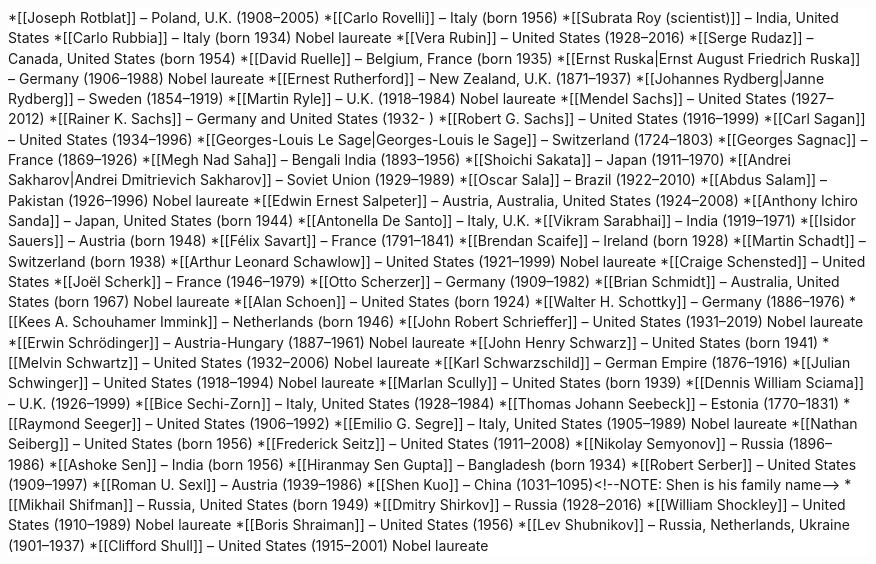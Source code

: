 *[[Joseph Rotblat]] – Poland, U.K. (1908–2005)
*[[Carlo Rovelli]] – Italy (born 1956)
*[[Subrata Roy (scientist)]] – India, United States
*[[Carlo Rubbia]] – Italy (born 1934) Nobel laureate
*[[Vera Rubin]] – United States (1928–2016)
*[[Serge Rudaz]] – Canada, United States (born 1954)
*[[David Ruelle]] – Belgium, France (born 1935)
*[[Ernst Ruska|Ernst August Friedrich Ruska]] – Germany (1906–1988) Nobel laureate
*[[Ernest Rutherford]] – New Zealand, U.K. (1871–1937)
*[[Johannes Rydberg|Janne Rydberg]] – Sweden (1854–1919)
*[[Martin Ryle]] – U.K. (1918–1984) Nobel laureate
*[[Mendel Sachs]] – United States (1927–2012)
*[[Rainer K. Sachs]] – Germany and United States (1932- )
*[[Robert G. Sachs]] – United States (1916–1999)
*[[Carl Sagan]] – United States (1934–1996)
*[[Georges-Louis Le Sage|Georges-Louis le Sage]] – Switzerland (1724–1803)
*[[Georges Sagnac]] – France (1869–1926)
*[[Megh Nad Saha]] – Bengali India (1893–1956)
*[[Shoichi Sakata]] – Japan (1911–1970)
*[[Andrei Sakharov|Andrei Dmitrievich Sakharov]] – Soviet Union (1929–1989)
*[[Oscar Sala]] – Brazil (1922–2010)
*[[Abdus Salam]] – Pakistan (1926–1996) Nobel laureate
*[[Edwin Ernest Salpeter]] – Austria, Australia, United States (1924–2008)
*[[Anthony Ichiro Sanda]] – Japan, United States (born 1944)
*[[Antonella De Santo]] – Italy, U.K.
*[[Vikram Sarabhai]] – India (1919–1971)
*[[Isidor Sauers]] – Austria (born 1948)
*[[Félix Savart]] – France (1791–1841)
*[[Brendan Scaife]] – Ireland (born 1928)
*[[Martin Schadt]] – Switzerland (born 1938)
*[[Arthur Leonard Schawlow]] – United States (1921–1999) Nobel laureate
*[[Craige Schensted]] – United States
*[[Joël Scherk]] – France (1946–1979)
*[[Otto Scherzer]] – Germany (1909–1982)
*[[Brian Schmidt]] – Australia, United States (born 1967) Nobel laureate
*[[Alan Schoen]] – United States (born 1924) 
*[[Walter H. Schottky]] – Germany (1886–1976)
*[[Kees A. Schouhamer Immink]] – Netherlands (born 1946)
*[[John Robert Schrieffer]] – United States (1931–2019) Nobel laureate
*[[Erwin Schrödinger]] – Austria-Hungary (1887–1961) Nobel laureate
*[[John Henry Schwarz]] – United States (born 1941)
*[[Melvin Schwartz]] – United States (1932–2006) Nobel laureate
*[[Karl Schwarzschild]] – German Empire (1876–1916)
*[[Julian Schwinger]] – United States (1918–1994) Nobel laureate
*[[Marlan Scully]] – United States (born 1939)
*[[Dennis William Sciama]] – U.K. (1926–1999)
*[[Bice Sechi-Zorn]] – Italy, United States (1928–1984)
*[[Thomas Johann Seebeck]] – Estonia (1770–1831)
*[[Raymond Seeger]] – United States (1906–1992)
*[[Emilio G. Segre]] – Italy, United States (1905–1989) Nobel laureate
*[[Nathan Seiberg]] – United States (born 1956)
*[[Frederick Seitz]] – United States (1911–2008)
*[[Nikolay Semyonov]] – Russia (1896–1986)
*[[Ashoke Sen]] – India (born 1956)
*[[Hiranmay Sen Gupta]] – Bangladesh (born 1934)
*[[Robert Serber]] – United States (1909–1997)
*[[Roman U. Sexl]] – Austria (1939–1986)
*[[Shen Kuo]] – China (1031–1095)&lt;!--NOTE: Shen is his family name--&gt;
*[[Mikhail Shifman]] – Russia, United States (born 1949)
*[[Dmitry Shirkov]] – Russia (1928–2016)
*[[William Shockley]] – United States (1910–1989) Nobel laureate
*[[Boris Shraiman]] – United States (1956)
*[[Lev Shubnikov]] – Russia, Netherlands, Ukraine (1901–1937)
*[[Clifford Shull]] – United States (1915–2001) Nobel laureate
